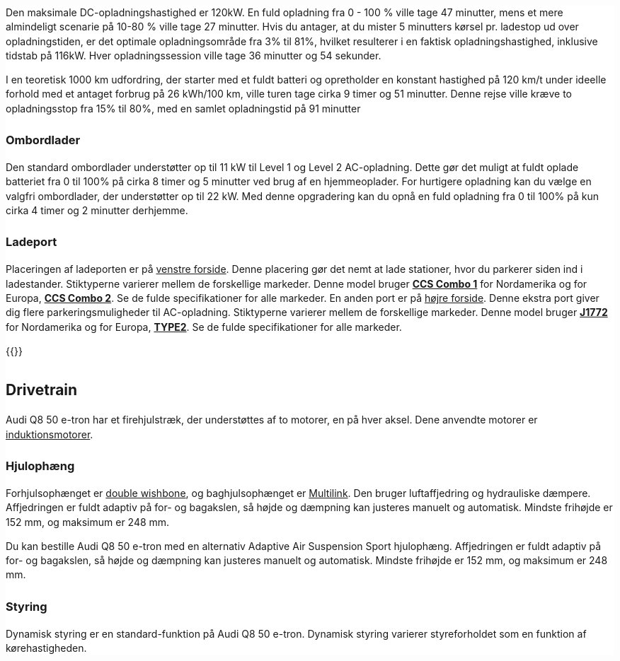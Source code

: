Den maksimale DC-opladningshastighed er 120kW. En fuld opladning fra 0 - 100 % ville tage 47 minutter, mens et mere almindeligt scenarie på 10-80 % ville tage 27 minutter. Hvis du antager, at du mister 5 minutters kørsel pr. ladestop ud over opladningstiden, er det optimale opladningsområde fra 3% til 81%, hvilket resulterer i en faktisk opladningshastighed, inklusive tidstab på 116kW. Hver opladningssession ville tage 36 minutter og 54 sekunder.

I en teoretisk 1000 km udfordring, der starter med et fuldt batteri og opretholder en konstant hastighed på 120 km/t under ideelle forhold med et antaget forbrug på 26 kWh/100 km, ville turen tage cirka 9 timer og 51 minutter. Denne rejse ville kræve to opladningsstop fra 15% til 80%, med en samlet opladningstid på 91 minutter

### Ombordlader

Den standard ombordlader understøtter op til 11 kW til Level 1 og Level 2 AC-opladning. Dette gør det muligt at fuldt oplade batteriet fra 0 til 100% på cirka 8 timer og 5 minutter ved brug af en hjemmeoplader. For hurtigere opladning kan du vælge en valgfri ombordlader, der understøtter op til 22 kW. Med denne opgradering kan du opnå en fuld opladning fra 0 til 100% på kun cirka 4 timer og 2 minutter derhjemme.

### Ladeport

Placeringen af ladeporten er på [venstre forside](../../../../technology/charging/connectors/#front-side). Denne placering gør det nemt at lade stationer, hvor du parkerer siden ind i ladestander. Stiktyperne varierer mellem de forskellige markeder. Denne model bruger [**CCS Combo 1**](../../../../technology/charging/connectors/#ccs) for Nordamerika og for Europa, [**CCS Combo 2**](../../../../technology/charging/connectors/#ccs). Se de fulde specifikationer for alle markeder. En anden port er på [højre forside](../../../../technology/charging/connectors/#front-side). Denne ekstra port giver dig flere parkeringsmuligheder til AC-opladning. Stiktyperne varierer mellem de forskellige markeder. Denne model bruger [**J1772**](../../../../technology/charging/connectors/#j1772) for Nordamerika og for Europa, [**TYPE2**](../../../../technology/charging/connectors/#type-2). Se de fulde specifikationer for alle markeder.

{{<evkxdisplayaddarticle />}}

## Drivetrain

Audi Q8 50 e-tron har et firehjulstræk, der understøttes af to motorer, en på hver aksel. Dene anvendte motorer er [induktionsmotorer](../../../../technology/motors/asm/).

### Hjulophæng

Forhjulsophænget er [double wishbone](../../../../technology/suspension/#double-wishbone), og baghjulsophænget er [Multilink](../../../../technology/suspension/#multilink). Den bruger luftaffjedring og hydrauliske dæmpere. Affjedringen er fuldt adaptiv på for- og bagakslen, så højde og dæmpning kan justeres manuelt og automatisk. Mindste frihøjde er 152 mm, og maksimum er 248 mm.

Du kan bestille Audi Q8 50 e-tron med en alternativ Adaptive Air Suspension Sport hjulophæng. Affjedringen er fuldt adaptiv på for- og bagakslen, så højde og dæmpning kan justeres manuelt og automatisk. Mindste frihøjde er 152 mm, og maksimum er 248 mm.

### Styring

Dynamisk styring er en standard-funktion på Audi Q8 50 e-tron. Dynamisk styring varierer styreforholdet som en funktion af kørehastigheden.
